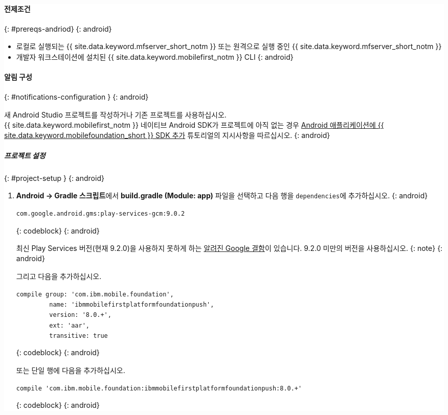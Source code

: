 #### 전제조건
{: #prereqs-andriod}
{: android}
* 로컬로 실행되는 {{ site.data.keyword.mfserver_short_notm }} 또는 원격으로 실행 중인 {{ site.data.keyword.mfserver_short_notm }}
* 개발자 워크스테이션에 설치된 {{ site.data.keyword.mobilefirst_notm  }} CLI
{: android}

#### 알림 구성
{: #notifications-configuration }
{: android}

새 Android Studio 프로젝트를 작성하거나 기존 프로젝트를 사용하십시오.  
{{ site.data.keyword.mobilefirst_notm }} 네이티브 Android SDK가 프로젝트에 아직 없는 경우 [Android 애플리케이션에 {{ site.data.keyword.mobilefoundation_short }} SDK 추가](https://cloud.ibm.com/docs/services/mobilefoundation/add_sdk_to_app.html#add_sdk_to_app) 튜토리얼의 지시사항을 따르십시오.
{: android}

##### 프로젝트 설정
{: #project-setup }
{: android}

1. **Android → Gradle 스크립트**에서 **build.gradle (Module: app)** 파일을 선택하고 다음 행을 `dependencies`에 추가하십시오.
{: android}

    ```bash
    com.google.android.gms:play-services-gcm:9.0.2
    ```
    {: codeblock}
    {: android}

    최신 Play Services 버전(현재 9.2.0)을 사용하지 못하게 하는 [알려진 Google 결함](https://code.google.com/p/android/issues/detail?id=212879)이 있습니다. 9.2.0 미만의 버전을 사용하십시오.
    {: note}
    {: android}

    그리고 다음을 추가하십시오.
    ```xml
    compile group: 'com.ibm.mobile.foundation',
             name: 'ibmmobilefirstplatformfoundationpush',
             version: '8.0.+',
             ext: 'aar',
             transitive: true
    ```
    {: codeblock}
    {: android}

    또는 단일 행에 다음을 추가하십시오.
    ```xml
    compile 'com.ibm.mobile.foundation:ibmmobilefirstplatformfoundationpush:8.0.+'
    ```
    {: codeblock}
    {: android}
